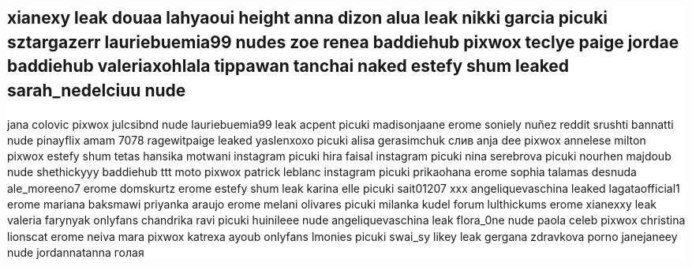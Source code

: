 <h2>
xianexy leak
douaa lahyaoui height
anna dizon alua leak
nikki garcia picuki
sztargazerr
lauriebuemia99 nudes
zoe renea baddiehub
pixwox teclye
paige jordae baddiehub
valeriaxohlala
tippawan tanchai naked
estefy shum leaked
sarah_nedelciuu nude</h2><p>
jana colovic pixwox
julcsibnd nude
lauriebuemia99 leak
acpent picuki
madisonjaane erome
soniely nuñez reddit
srushti bannatti nude
pinayflix amam 7078
ragewitpaige leaked
yaslenxoxo picuki
alisa gerasimchuk слив
anja dee pixwox
annelese milton pixwox
estefy shum tetas
hansika motwani instagram picuki
hira faisal instagram picuki
nina serebrova picuki
nourhen majdoub nude
shethickyyy baddiehub
ttt moto pixwox
patrick leblanc instagram picuki
prikaohana erome
sophia talamas desnuda
ale_moreeno7 erome
domskurtz erome
estefy shum leak
karina elle picuki
sait01207 xxx
angeliquevaschina leaked
lagataofficial1 erome
mariana baksmawi
priyanka araujo erome
melani olivares picuki
milanka kudel forum
lulthickums erome
xianexxy leak
valeria farynyak onlyfans
chandrika ravi picuki
huinileee nude
angeliquevaschina leak
flora_0ne nude
paola celeb pixwox
christina lionscat erome
neiva mara pixwox
katrexa ayoub onlyfans
lmonies picuki
swai_sy likey leak
gergana zdravkova porno
janejaneey nude
jordannatanna голая